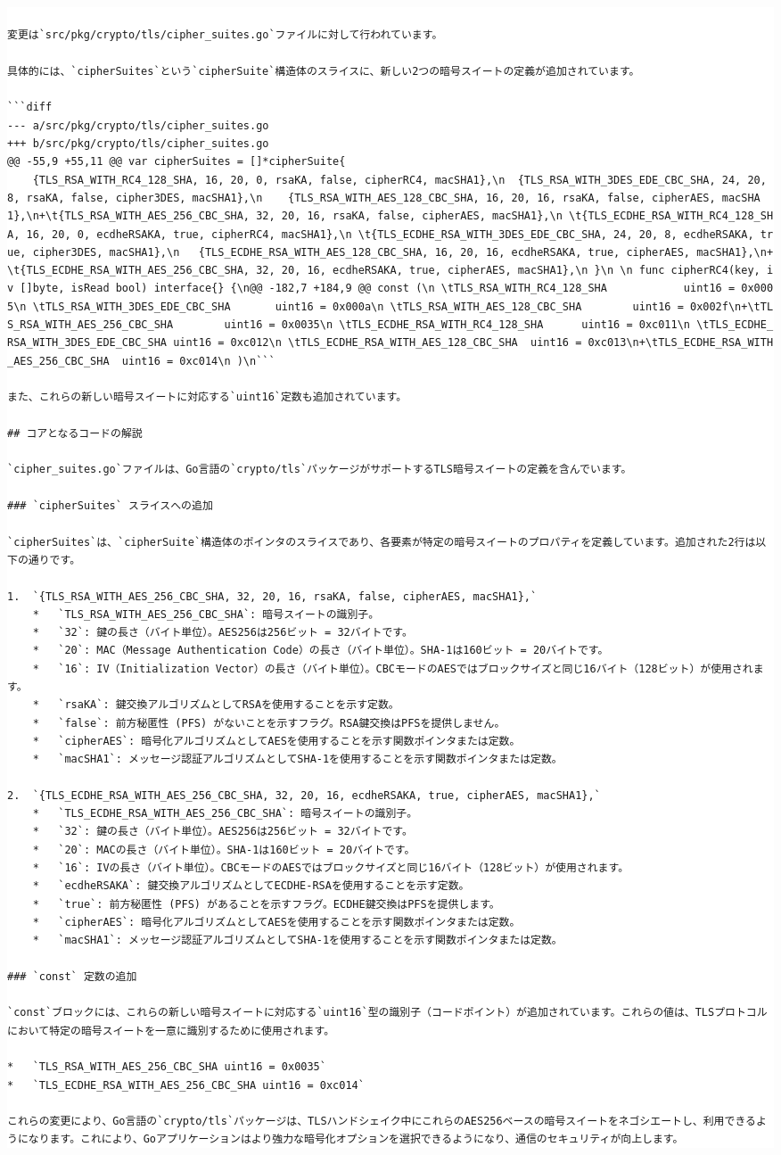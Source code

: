 ```

変更は`src/pkg/crypto/tls/cipher_suites.go`ファイルに対して行われています。

具体的には、`cipherSuites`という`cipherSuite`構造体のスライスに、新しい2つの暗号スイートの定義が追加されています。

```diff
--- a/src/pkg/crypto/tls/cipher_suites.go
+++ b/src/pkg/crypto/tls/cipher_suites.go
@@ -55,9 +55,11 @@ var cipherSuites = []*cipherSuite{
 	{TLS_RSA_WITH_RC4_128_SHA, 16, 20, 0, rsaKA, false, cipherRC4, macSHA1},\n 	{TLS_RSA_WITH_3DES_EDE_CBC_SHA, 24, 20, 8, rsaKA, false, cipher3DES, macSHA1},\n 	{TLS_RSA_WITH_AES_128_CBC_SHA, 16, 20, 16, rsaKA, false, cipherAES, macSHA1},\n+\t{TLS_RSA_WITH_AES_256_CBC_SHA, 32, 20, 16, rsaKA, false, cipherAES, macSHA1},\n \t{TLS_ECDHE_RSA_WITH_RC4_128_SHA, 16, 20, 0, ecdheRSAKA, true, cipherRC4, macSHA1},\n \t{TLS_ECDHE_RSA_WITH_3DES_EDE_CBC_SHA, 24, 20, 8, ecdheRSAKA, true, cipher3DES, macSHA1},\n 	{TLS_ECDHE_RSA_WITH_AES_128_CBC_SHA, 16, 20, 16, ecdheRSAKA, true, cipherAES, macSHA1},\n+\t{TLS_ECDHE_RSA_WITH_AES_256_CBC_SHA, 32, 20, 16, ecdheRSAKA, true, cipherAES, macSHA1},\n }\n \n func cipherRC4(key, iv []byte, isRead bool) interface{} {\n@@ -182,7 +184,9 @@ const (\n \tTLS_RSA_WITH_RC4_128_SHA            uint16 = 0x0005\n \tTLS_RSA_WITH_3DES_EDE_CBC_SHA       uint16 = 0x000a\n \tTLS_RSA_WITH_AES_128_CBC_SHA        uint16 = 0x002f\n+\tTLS_RSA_WITH_AES_256_CBC_SHA        uint16 = 0x0035\n \tTLS_ECDHE_RSA_WITH_RC4_128_SHA      uint16 = 0xc011\n \tTLS_ECDHE_RSA_WITH_3DES_EDE_CBC_SHA uint16 = 0xc012\n \tTLS_ECDHE_RSA_WITH_AES_128_CBC_SHA  uint16 = 0xc013\n+\tTLS_ECDHE_RSA_WITH_AES_256_CBC_SHA  uint16 = 0xc014\n )\n```

また、これらの新しい暗号スイートに対応する`uint16`定数も追加されています。

## コアとなるコードの解説

`cipher_suites.go`ファイルは、Go言語の`crypto/tls`パッケージがサポートするTLS暗号スイートの定義を含んでいます。

### `cipherSuites` スライスへの追加

`cipherSuites`は、`cipherSuite`構造体のポインタのスライスであり、各要素が特定の暗号スイートのプロパティを定義しています。追加された2行は以下の通りです。

1.  `{TLS_RSA_WITH_AES_256_CBC_SHA, 32, 20, 16, rsaKA, false, cipherAES, macSHA1},`
    *   `TLS_RSA_WITH_AES_256_CBC_SHA`: 暗号スイートの識別子。
    *   `32`: 鍵の長さ（バイト単位）。AES256は256ビット = 32バイトです。
    *   `20`: MAC（Message Authentication Code）の長さ（バイト単位）。SHA-1は160ビット = 20バイトです。
    *   `16`: IV（Initialization Vector）の長さ（バイト単位）。CBCモードのAESではブロックサイズと同じ16バイト（128ビット）が使用されます。
    *   `rsaKA`: 鍵交換アルゴリズムとしてRSAを使用することを示す定数。
    *   `false`: 前方秘匿性 (PFS) がないことを示すフラグ。RSA鍵交換はPFSを提供しません。
    *   `cipherAES`: 暗号化アルゴリズムとしてAESを使用することを示す関数ポインタまたは定数。
    *   `macSHA1`: メッセージ認証アルゴリズムとしてSHA-1を使用することを示す関数ポインタまたは定数。

2.  `{TLS_ECDHE_RSA_WITH_AES_256_CBC_SHA, 32, 20, 16, ecdheRSAKA, true, cipherAES, macSHA1},`
    *   `TLS_ECDHE_RSA_WITH_AES_256_CBC_SHA`: 暗号スイートの識別子。
    *   `32`: 鍵の長さ（バイト単位）。AES256は256ビット = 32バイトです。
    *   `20`: MACの長さ（バイト単位）。SHA-1は160ビット = 20バイトです。
    *   `16`: IVの長さ（バイト単位）。CBCモードのAESではブロックサイズと同じ16バイト（128ビット）が使用されます。
    *   `ecdheRSAKA`: 鍵交換アルゴリズムとしてECDHE-RSAを使用することを示す定数。
    *   `true`: 前方秘匿性 (PFS) があることを示すフラグ。ECDHE鍵交換はPFSを提供します。
    *   `cipherAES`: 暗号化アルゴリズムとしてAESを使用することを示す関数ポインタまたは定数。
    *   `macSHA1`: メッセージ認証アルゴリズムとしてSHA-1を使用することを示す関数ポインタまたは定数。

### `const` 定数の追加

`const`ブロックには、これらの新しい暗号スイートに対応する`uint16`型の識別子（コードポイント）が追加されています。これらの値は、TLSプロトコルにおいて特定の暗号スイートを一意に識別するために使用されます。

*   `TLS_RSA_WITH_AES_256_CBC_SHA uint16 = 0x0035`
*   `TLS_ECDHE_RSA_WITH_AES_256_CBC_SHA uint16 = 0xc014`

これらの変更により、Go言語の`crypto/tls`パッケージは、TLSハンドシェイク中にこれらのAES256ベースの暗号スイートをネゴシエートし、利用できるようになります。これにより、Goアプリケーションはより強力な暗号化オプションを選択できるようになり、通信のセキュリティが向上します。
```